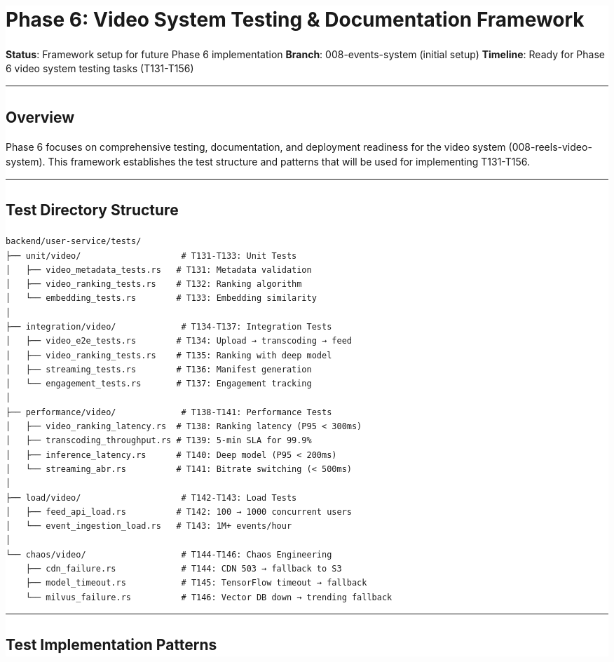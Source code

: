 # Phase 6: Video System Testing & Documentation Framework

**Status**: Framework setup for future Phase 6 implementation
**Branch**: 008-events-system (initial setup)
**Timeline**: Ready for Phase 6 video system testing tasks (T131-T156)

---

## Overview

Phase 6 focuses on comprehensive testing, documentation, and deployment readiness for the video system (008-reels-video-system). This framework establishes the test structure and patterns that will be used for implementing T131-T156.

---

## Test Directory Structure

```
backend/user-service/tests/
├── unit/video/                    # T131-T133: Unit Tests
│   ├── video_metadata_tests.rs   # T131: Metadata validation
│   ├── video_ranking_tests.rs    # T132: Ranking algorithm
│   └── embedding_tests.rs        # T133: Embedding similarity
│
├── integration/video/             # T134-T137: Integration Tests
│   ├── video_e2e_tests.rs        # T134: Upload → transcoding → feed
│   ├── video_ranking_tests.rs    # T135: Ranking with deep model
│   ├── streaming_tests.rs        # T136: Manifest generation
│   └── engagement_tests.rs       # T137: Engagement tracking
│
├── performance/video/             # T138-T141: Performance Tests
│   ├── video_ranking_latency.rs  # T138: Ranking latency (P95 < 300ms)
│   ├── transcoding_throughput.rs # T139: 5-min SLA for 99.9%
│   ├── inference_latency.rs      # T140: Deep model (P95 < 200ms)
│   └── streaming_abr.rs          # T141: Bitrate switching (< 500ms)
│
├── load/video/                    # T142-T143: Load Tests
│   ├── feed_api_load.rs          # T142: 100 → 1000 concurrent users
│   └── event_ingestion_load.rs   # T143: 1M+ events/hour
│
└── chaos/video/                   # T144-T146: Chaos Engineering
    ├── cdn_failure.rs             # T144: CDN 503 → fallback to S3
    ├── model_timeout.rs           # T145: TensorFlow timeout → fallback
    └── milvus_failure.rs          # T146: Vector DB down → trending fallback
```

---

## Test Implementation Patterns
